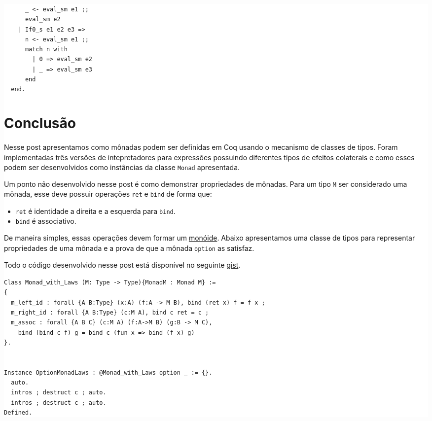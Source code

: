 ```coq
      _ <- eval_sm e1 ;; 
      eval_sm e2
    | If0_s e1 e2 e3 => 
      n <- eval_sm e1 ;;
      match n with 
        | 0 => eval_sm e2
        | _ => eval_sm e3 
      end
  end.
```

Conclusão
=======

Nesse post apresentamos como mônadas podem ser definidas em Coq usando o mecanismo
de classes de tipos. Foram implementadas três versões de intepretadores para 
expressões possuindo diferentes tipos de efeitos colaterais e como esses podem
ser desenvolvidos como instâncias da classe `Monad` apresentada.

Um ponto não desenvolvido nesse post é como demonstrar propriedades de mônadas. 
Para um tipo `M` ser considerado uma mônada, esse deve possuir operações `ret` e 
`bind` de forma que:

* `ret` é identidade a direita e a esquerda para `bind`.
* `bind` é associativo.

De maneira simples, essas operações devem formar um [monóide](https://en.wikipedia.org/wiki/Monoid). Abaixo apresentamos uma classe de tipos para representar propriedades
de uma mônada e a prova de que a mônada `option` as satisfaz.

Todo o código desenvolvido nesse post está disponível no seguinte
[gist](https://gist.github.com/rodrigogribeiro/b226406f204d4376d591851b5a15ff28).

```coq
Class Monad_with_Laws (M: Type -> Type){MonadM : Monad M} :=
{
  m_left_id : forall {A B:Type} (x:A) (f:A -> M B), bind (ret x) f = f x ;
  m_right_id : forall {A B:Type} (c:M A), bind c ret = c ;
  m_assoc : forall {A B C} (c:M A) (f:A->M B) (g:B -> M C), 
    bind (bind c f) g = bind c (fun x => bind (f x) g)
}.


Instance OptionMonadLaws : @Monad_with_Laws option _ := {}.
  auto.
  intros ; destruct c ; auto.
  intros ; destruct c ; auto.
Defined.
```
